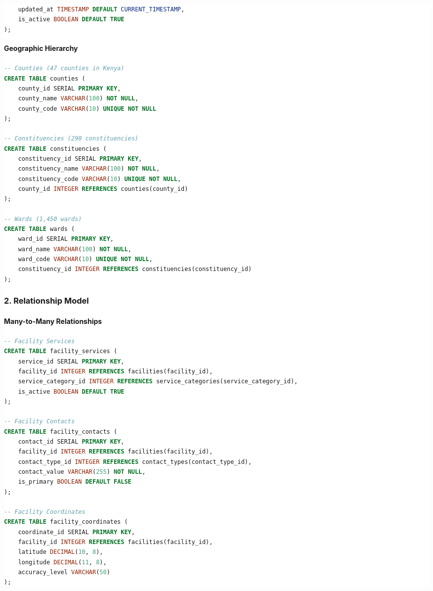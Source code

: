 ```sql
    updated_at TIMESTAMP DEFAULT CURRENT_TIMESTAMP,
    is_active BOOLEAN DEFAULT TRUE
);
```

#### Geographic Hierarchy
```sql
-- Counties (47 counties in Kenya)
CREATE TABLE counties (
    county_id SERIAL PRIMARY KEY,
    county_name VARCHAR(100) NOT NULL,
    county_code VARCHAR(10) UNIQUE NOT NULL
);

-- Constituencies (290 constituencies)
CREATE TABLE constituencies (
    constituency_id SERIAL PRIMARY KEY,
    constituency_name VARCHAR(100) NOT NULL,
    constituency_code VARCHAR(10) UNIQUE NOT NULL,
    county_id INTEGER REFERENCES counties(county_id)
);

-- Wards (1,450 wards)
CREATE TABLE wards (
    ward_id SERIAL PRIMARY KEY,
    ward_name VARCHAR(100) NOT NULL,
    ward_code VARCHAR(10) UNIQUE NOT NULL,
    constituency_id INTEGER REFERENCES constituencies(constituency_id)
);
```

### 2. Relationship Model

#### Many-to-Many Relationships
```sql
-- Facility Services
CREATE TABLE facility_services (
    service_id SERIAL PRIMARY KEY,
    facility_id INTEGER REFERENCES facilities(facility_id),
    service_category_id INTEGER REFERENCES service_categories(service_category_id),
    is_active BOOLEAN DEFAULT TRUE
);

-- Facility Contacts
CREATE TABLE facility_contacts (
    contact_id SERIAL PRIMARY KEY,
    facility_id INTEGER REFERENCES facilities(facility_id),
    contact_type_id INTEGER REFERENCES contact_types(contact_type_id),
    contact_value VARCHAR(255) NOT NULL,
    is_primary BOOLEAN DEFAULT FALSE
);

-- Facility Coordinates
CREATE TABLE facility_coordinates (
    coordinate_id SERIAL PRIMARY KEY,
    facility_id INTEGER REFERENCES facilities(facility_id),
    latitude DECIMAL(10, 8),
    longitude DECIMAL(11, 8),
    accuracy_level VARCHAR(50)
);
```

